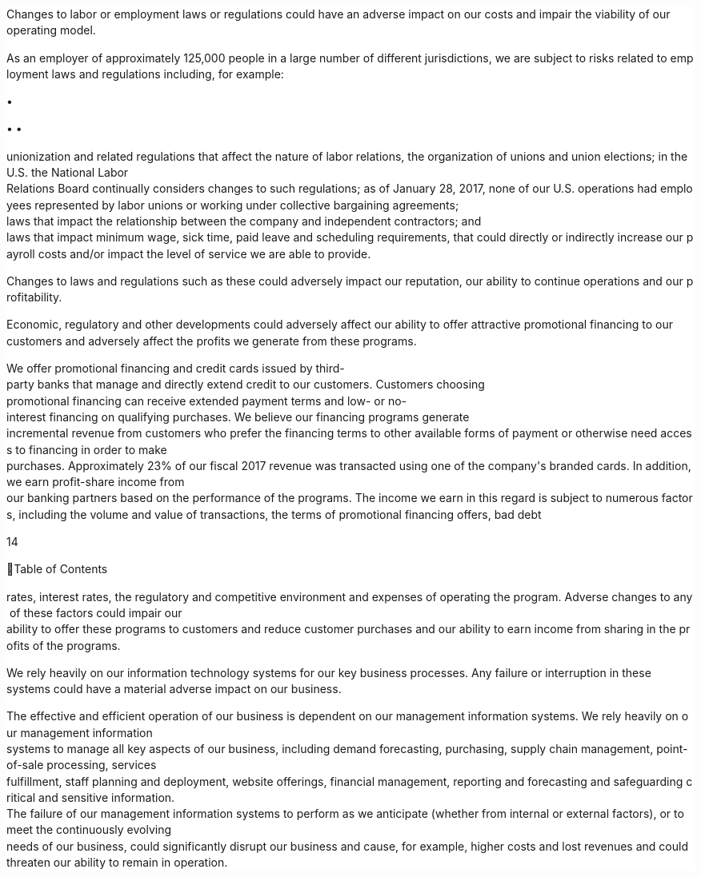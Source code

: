Changes to labor or employment laws or regulations could have an adverse impact on our costs and impair the viability of our operating model.

As an employer of approximately 125,000 people in a large number of different jurisdictions, we are subject to risks related to employment laws and regulations
including, for example:

•

•
•

unionization and related regulations that affect the nature of labor relations, the organization of unions and union elections; in the U.S. the National Labor
Relations Board continually considers changes to such regulations; as of January 28, 2017, none of our U.S. operations had employees represented by
labor unions or working under collective bargaining agreements;
laws that impact the relationship between the company and independent contractors; and
laws that impact minimum wage, sick time, paid leave and scheduling requirements, that could directly or indirectly increase our payroll costs and/or
impact the level of service we are able to provide.

Changes to laws and regulations such as these could adversely impact our reputation, our ability to continue operations and our profitability.

Economic, regulatory and other developments could adversely affect our ability to offer attractive promotional financing to our customers and adversely
affect the profits we generate from these programs.

We offer promotional financing and credit cards issued by third-party banks that manage and directly extend credit to our customers. Customers choosing
promotional financing can receive extended payment terms and low- or no-interest financing on qualifying purchases. We believe our financing programs generate
incremental revenue from customers who prefer the financing terms to other available forms of payment or otherwise need access to financing in order to make
purchases. Approximately 23% of our fiscal 2017 revenue was transacted using one of the company's branded cards. In addition, we earn profit-share income from
our banking partners based on the performance of the programs. The income we earn in this regard is subject to numerous factors, including the volume and value
of transactions, the terms of promotional financing offers, bad debt

14

Table of Contents

rates, interest rates, the regulatory and competitive environment and expenses of operating the program. Adverse changes to any of these factors could impair our
ability to offer these programs to customers and reduce customer purchases and our ability to earn income from sharing in the profits of the programs.

We rely heavily on our information technology systems for our key business processes. Any failure or interruption in these systems could have a material
adverse impact on our business.

The effective and efficient operation of our business is dependent on our management information systems. We rely heavily on our management information
systems to manage all key aspects of our business, including demand forecasting, purchasing, supply chain management, point-of-sale processing, services
fulfillment, staff planning and deployment, website offerings, financial management, reporting and forecasting and safeguarding critical and sensitive information.
The failure of our management information systems to perform as we anticipate (whether from internal or external factors), or to meet the continuously evolving
needs of our business, could significantly disrupt our business and cause, for example, higher costs and lost revenues and could threaten our ability to remain in
operation.
